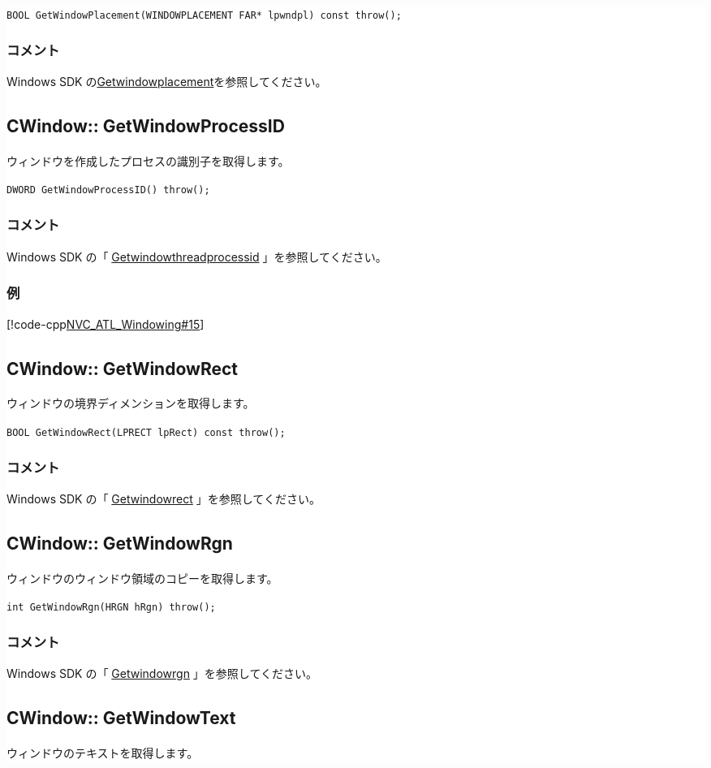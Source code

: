 ```
BOOL GetWindowPlacement(WINDOWPLACEMENT FAR* lpwndpl) const throw();
```

### <a name="remarks"></a>コメント

Windows SDK の[Getwindowplacement](/windows/win32/api/winuser/nf-winuser-getwindowplacement)を参照してください。

##  <a name="getwindowprocessid"></a>CWindow:: GetWindowProcessID

ウィンドウを作成したプロセスの識別子を取得します。

```
DWORD GetWindowProcessID() throw();
```

### <a name="remarks"></a>コメント

Windows SDK の「 [Getwindowthreadprocessid](/windows/win32/api/winuser/nf-winuser-getwindowthreadprocessid) 」を参照してください。

### <a name="example"></a>例

[!code-cpp[NVC_ATL_Windowing#15](../../atl/codesnippet/cpp/cwindow-class_15.cpp)]

##  <a name="getwindowrect"></a>CWindow:: GetWindowRect

ウィンドウの境界ディメンションを取得します。

```
BOOL GetWindowRect(LPRECT lpRect) const throw();
```

### <a name="remarks"></a>コメント

Windows SDK の「 [Getwindowrect](/windows/win32/api/winuser/nf-winuser-getwindowrect) 」を参照してください。

##  <a name="getwindowrgn"></a>CWindow:: GetWindowRgn

ウィンドウのウィンドウ領域のコピーを取得します。

```
int GetWindowRgn(HRGN hRgn) throw();
```

### <a name="remarks"></a>コメント

Windows SDK の「 [Getwindowrgn](/windows/win32/api/winuser/nf-winuser-getwindowrgn) 」を参照してください。

##  <a name="getwindowtext"></a>CWindow:: GetWindowText

ウィンドウのテキストを取得します。
